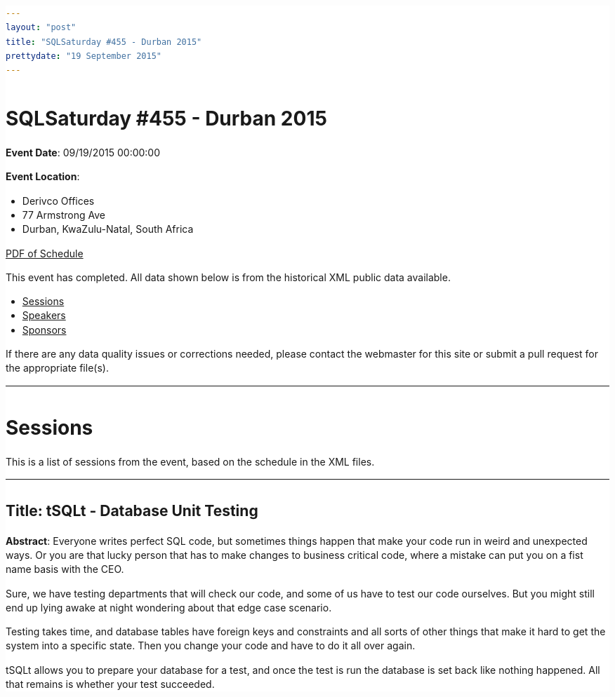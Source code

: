 ```yaml
---
layout: "post" 
title: "SQLSaturday #455 - Durban 2015" 
prettydate: "19 September 2015" 
---
```

# SQLSaturday #455 - Durban 2015
 
**Event Date**: 09/19/2015 00:00:00
 
**Event Location**:
- Derivco Offices
- 77 Armstrong Ave
- Durban, KwaZulu-Natal, South Africa
 
<a href="/assets/pdf/0455.pdf">PDF of Schedule</a>
 
This event has completed. All data shown below is from the historical XML public data available.
<ul>
   <li><a href="#sessions">Sessions</a></li>
   <li><a href="#speakers">Speakers</a></li>
   <li><a href="#sponsors">Sponsors</a></li>
</ul>
 
 
If there are any data quality issues or corrections needed, please contact the webmaster for this site or submit a pull request for the appropriate file(s). 
 
----------------------------------------------------------------------------------- 
 
# <a name="sessions"></a>Sessions
This is a list of sessions from the event, based on the schedule in the XML files.
 
----------------------------------------------------------------------------------- 
 
## Title: tSQLt - Database Unit Testing
 
**Abstract**:
Everyone writes perfect SQL code, but sometimes things happen that make your code run in weird and unexpected ways.
Or you are that lucky person that has to make changes to business critical code, where a mistake can put you on a fist name basis with the CEO.

Sure, we have testing departments that will check our code, and some of us have to test our code ourselves. 
But you might still end up lying awake at night wondering about that edge case scenario.

Testing takes time, and database tables have foreign keys and constraints and all sorts of other things that make it hard to get the system into a specific state. Then you change your code and have to do it all over again.

tSQLt allows you to prepare your database for a test, and once the test is run the database is set back like nothing happened. All that remains is whether your test succeeded.

